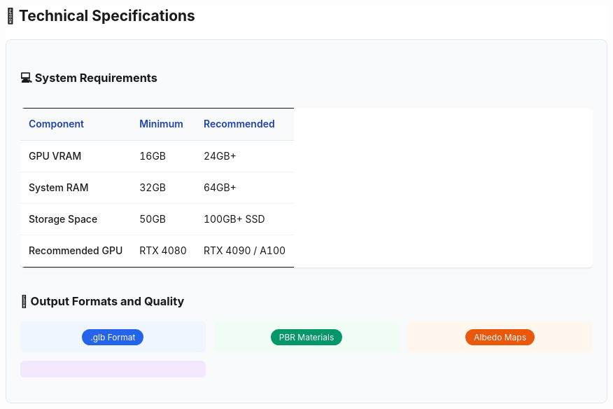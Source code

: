 </div>

## 🔧 Technical Specifications

<div style="background: #f8fafc; border: 1px solid #e2e8f0; border-radius: 8px; padding: 20px; margin: 16px 0;">

### 💻 System Requirements

<div style="overflow-x: auto; margin: 16px 0;">
<table style="width: 100%; border-collapse: collapse; background: white; border-radius: 6px; overflow: hidden; box-shadow: 0 1px 3px rgba(0,0,0,0.1);">
  <thead style="background: #f8fafc;">
    <tr>
      <th style="padding: 12px; text-align: left; border-bottom: 1px solid #e2e8f0; color: #1e40af; font-weight: 600;">Component</th>
      <th style="padding: 12px; text-align: left; border-bottom: 1px solid #e2e8f0; color: #1e40af; font-weight: 600;">Minimum</th>
      <th style="padding: 12px; text-align: left; border-bottom: 1px solid #e2e8f0; color: #1e40af; font-weight: 600;">Recommended</th>
    </tr>
  </thead>
  <tbody>
    <tr>
      <td style="padding: 12px; border-bottom: 1px solid #f1f5f9; font-weight: 500;">GPU VRAM</td>
      <td style="padding: 12px; border-bottom: 1px solid #f1f5f9;">16GB</td>
      <td style="padding: 12px; border-bottom: 1px solid #f1f5f9;">24GB+</td>
    </tr>
    <tr>
      <td style="padding: 12px; border-bottom: 1px solid #f1f5f9; font-weight: 500;">System RAM</td>
      <td style="padding: 12px; border-bottom: 1px solid #f1f5f9;">32GB</td>
      <td style="padding: 12px; border-bottom: 1px solid #f1f5f9;">64GB+</td>
    </tr>
    <tr>
      <td style="padding: 12px; border-bottom: 1px solid #f1f5f9; font-weight: 500;">Storage Space</td>
      <td style="padding: 12px; border-bottom: 1px solid #f1f5f9;">50GB</td>
      <td style="padding: 12px; border-bottom: 1px solid #f1f5f9;">100GB+ SSD</td>
    </tr>
    <tr>
      <td style="padding: 12px; font-weight: 500;">Recommended GPU</td>
      <td style="padding: 12px;">RTX 4080</td>
      <td style="padding: 12px;">RTX 4090 / A100</td>
    </tr>
  </tbody>
</table>
</div>

### 🎨 Output Formats and Quality

<div style="display: grid; grid-template-columns: repeat(auto-fit, minmax(200px, 1fr)); gap: 12px; margin: 16px 0;">
  <div style="background: #eff6ff; padding: 12px; border-radius: 6px; text-align: center;">
    <span style="background: #2563eb; color: white; padding: 4px 12px; border-radius: 12px; font-size: 12px;">.glb Format</span>
  </div>
  <div style="background: #f0fdf4; padding: 12px; border-radius: 6px; text-align: center;">
    <span style="background: #059669; color: white; padding: 4px 12px; border-radius: 12px; font-size: 12px;">PBR Materials</span>
  </div>
  <div style="background: #fff7ed; padding: 12px; border-radius: 6px; text-align: center;">
    <span style="background: #ea580c; color: white; padding: 4px 12px; border-radius: 12px; font-size: 12px;">Albedo Maps</span>
  </div>
  <div style="background: #f3e8ff; padding: 12px; border-radius: 6px; text-align: center;">
